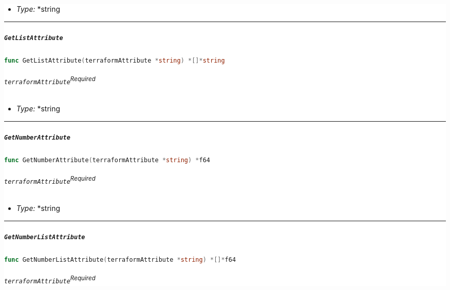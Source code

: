 - *Type:* *string

---

##### `GetListAttribute` <a name="GetListAttribute" id="@cdktf/provider-cloudflare.dataCloudflareMagicWanIpsecTunnel.DataCloudflareMagicWanIpsecTunnelIpsecTunnelOutputReference.getListAttribute"></a>

```go
func GetListAttribute(terraformAttribute *string) *[]*string
```

###### `terraformAttribute`<sup>Required</sup> <a name="terraformAttribute" id="@cdktf/provider-cloudflare.dataCloudflareMagicWanIpsecTunnel.DataCloudflareMagicWanIpsecTunnelIpsecTunnelOutputReference.getListAttribute.parameter.terraformAttribute"></a>

- *Type:* *string

---

##### `GetNumberAttribute` <a name="GetNumberAttribute" id="@cdktf/provider-cloudflare.dataCloudflareMagicWanIpsecTunnel.DataCloudflareMagicWanIpsecTunnelIpsecTunnelOutputReference.getNumberAttribute"></a>

```go
func GetNumberAttribute(terraformAttribute *string) *f64
```

###### `terraformAttribute`<sup>Required</sup> <a name="terraformAttribute" id="@cdktf/provider-cloudflare.dataCloudflareMagicWanIpsecTunnel.DataCloudflareMagicWanIpsecTunnelIpsecTunnelOutputReference.getNumberAttribute.parameter.terraformAttribute"></a>

- *Type:* *string

---

##### `GetNumberListAttribute` <a name="GetNumberListAttribute" id="@cdktf/provider-cloudflare.dataCloudflareMagicWanIpsecTunnel.DataCloudflareMagicWanIpsecTunnelIpsecTunnelOutputReference.getNumberListAttribute"></a>

```go
func GetNumberListAttribute(terraformAttribute *string) *[]*f64
```

###### `terraformAttribute`<sup>Required</sup> <a name="terraformAttribute" id="@cdktf/provider-cloudflare.dataCloudflareMagicWanIpsecTunnel.DataCloudflareMagicWanIpsecTunnelIpsecTunnelOutputReference.getNumberListAttribute.parameter.terraformAttribute"></a>
